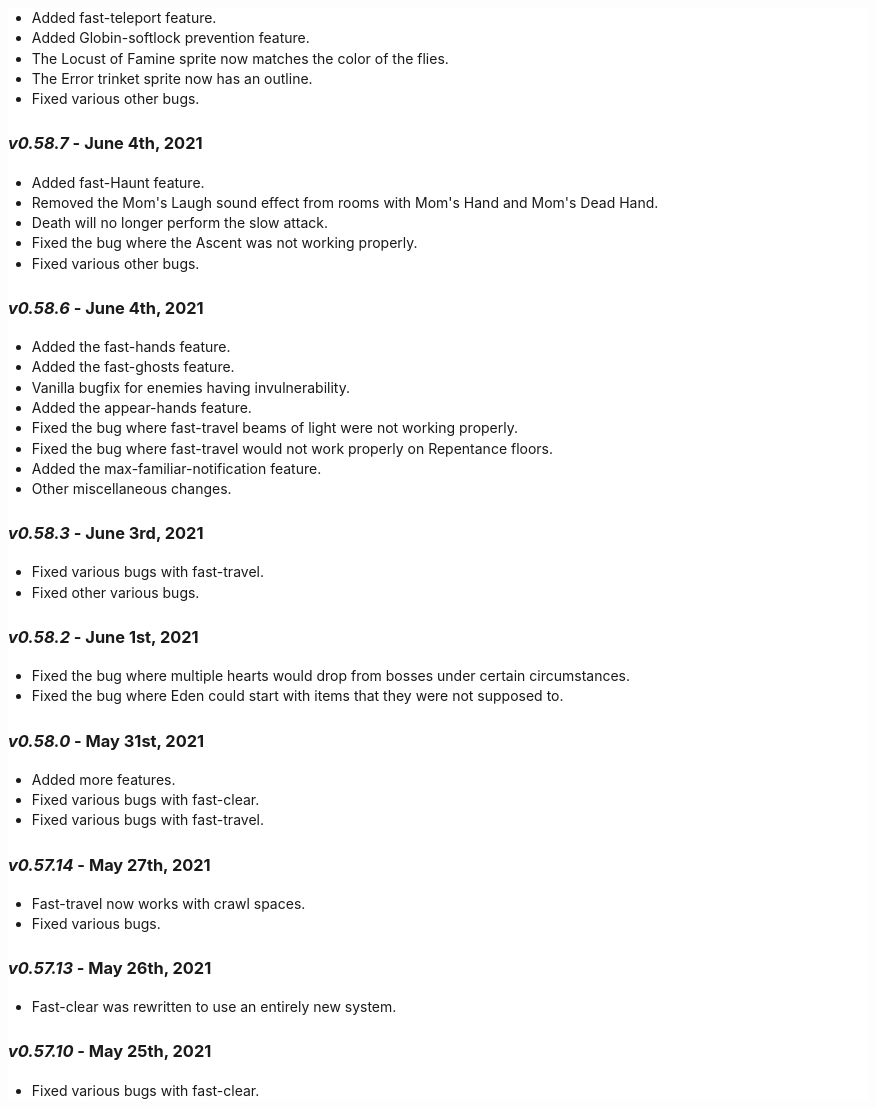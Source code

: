 - Added fast-teleport feature.
- Added Globin-softlock prevention feature.
- The Locust of Famine sprite now matches the color of the flies.
- The Error trinket sprite now has an outline.
- Fixed various other bugs.

### _v0.58.7_ - June 4th, 2021

- Added fast-Haunt feature.
- Removed the Mom's Laugh sound effect from rooms with Mom's Hand and Mom's Dead Hand.
- Death will no longer perform the slow attack.
- Fixed the bug where the Ascent was not working properly.
- Fixed various other bugs.

### _v0.58.6_ - June 4th, 2021

- Added the fast-hands feature.
- Added the fast-ghosts feature.
- Vanilla bugfix for enemies having invulnerability.
- Added the appear-hands feature.
- Fixed the bug where fast-travel beams of light were not working properly.
- Fixed the bug where fast-travel would not work properly on Repentance floors.
- Added the max-familiar-notification feature.
- Other miscellaneous changes.

### _v0.58.3_ - June 3rd, 2021

- Fixed various bugs with fast-travel.
- Fixed other various bugs.

### _v0.58.2_ - June 1st, 2021

- Fixed the bug where multiple hearts would drop from bosses under certain circumstances.
- Fixed the bug where Eden could start with items that they were not supposed to.

### _v0.58.0_ - May 31st, 2021

- Added more features.
- Fixed various bugs with fast-clear.
- Fixed various bugs with fast-travel.

### _v0.57.14_ - May 27th, 2021

- Fast-travel now works with crawl spaces.
- Fixed various bugs.

### _v0.57.13_ - May 26th, 2021

- Fast-clear was rewritten to use an entirely new system.

### _v0.57.10_ - May 25th, 2021

- Fixed various bugs with fast-clear.
